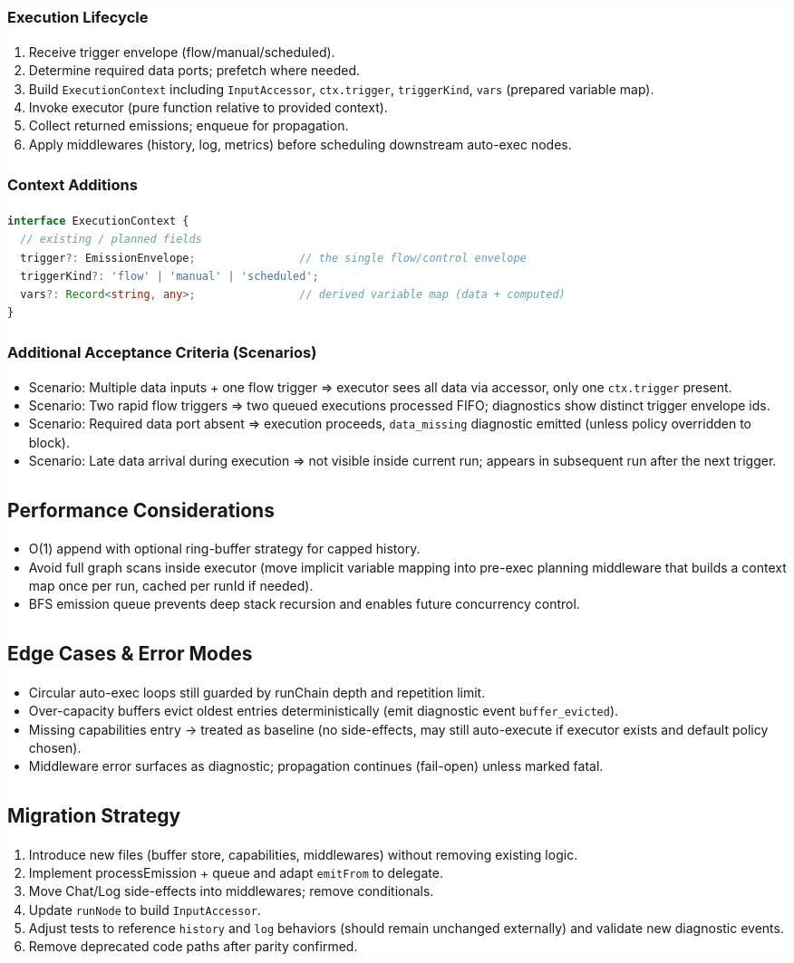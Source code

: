 ### Execution Lifecycle
1. Receive trigger envelope (flow/manual/scheduled).
2. Determine required data ports; prefetch where needed.
3. Build `ExecutionContext` including `InputAccessor`, `ctx.trigger`, `triggerKind`, `vars` (prepared variable map).
4. Invoke executor (pure function relative to provided context).
5. Collect returned emissions; enqueue for propagation.
6. Apply middlewares (history, log, metrics) before scheduling downstream auto-exec nodes.

### Context Additions
```ts
interface ExecutionContext {
  // existing / planned fields
  trigger?: EmissionEnvelope;                // the single flow/control envelope
  triggerKind?: 'flow' | 'manual' | 'scheduled';
  vars?: Record<string, any>;                // derived variable map (data + computed)
}
```

### Additional Acceptance Criteria (Scenarios)
- Scenario: Multiple data inputs + one flow trigger ⇒ executor sees all data via accessor, only one `ctx.trigger` present.
- Scenario: Two rapid flow triggers ⇒ two queued executions processed FIFO; diagnostics show distinct trigger envelope ids.
- Scenario: Required data port absent ⇒ execution proceeds, `data_missing` diagnostic emitted (unless policy overridden to block).
- Scenario: Late data arrival during execution ⇒ not visible inside current run; appears in subsequent run after the next trigger.

## Performance Considerations
- O(1) append with optional ring-buffer strategy for capped history.
- Avoid full graph scans inside executor (move implicit variable mapping into pre-exec planning middleware that builds a context map once per run, cached per runId if needed).
- BFS emission queue prevents deep stack recursion and enables future concurrency control.

## Edge Cases & Error Modes
- Circular auto-exec loops still guarded by runChain depth and repetition limit.
- Over-capacity buffers evict oldest entries deterministically (emit diagnostic event `buffer_evicted`).
- Missing capabilities entry → treated as baseline (no side-effects, may still auto-execute if executor exists and default policy chosen).
- Middleware error surfaces as diagnostic; propagation continues (fail-open) unless marked fatal.

## Migration Strategy
1. Introduce new files (buffer store, capabilities, middlewares) without removing existing logic.
2. Implement processEmission + queue and adapt `emitFrom` to delegate.
3. Move Chat/Log side-effects into middlewares; remove conditionals.
4. Update `runNode` to build `InputAccessor`.
5. Adjust tests to reference `history` and `log` behaviors (should remain unchanged externally) and validate new diagnostic events.
6. Remove deprecated code paths after parity confirmed.
